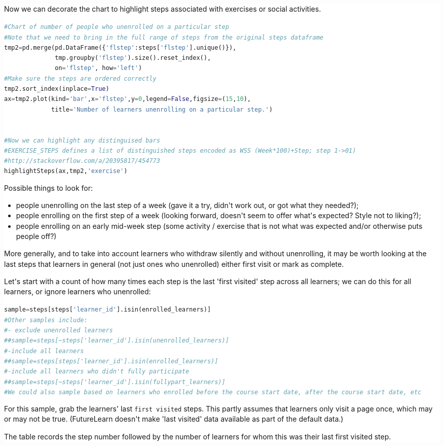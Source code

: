 Now we can decorate the chart to highlight steps associated with exercises or social activities.


```python
#Chart of number of people who unenrolled on a particular step
#Note that we need to bring in the full range of steps from the original steps dataframe
tmp2=pd.merge(pd.DataFrame({'flstep':steps['flstep'].unique()}),
              tmp.groupby('flstep').size().reset_index(),
              on='flstep', how='left')
#Make sure the steps are ordered correctly
tmp2.sort_index(inplace=True)
ax=tmp2.plot(kind='bar',x='flstep',y=0,legend=False,figsize=(15,10),
             title='Number of learners unenrolling on a particular step.')


#Now we can highlight any distinguised bars
#EXERCISE_STEPS defines a list of distinguished steps encoded as WSS (Week*100)+Step; step 1->01)
#http://stackoverflow.com/a/20395817/454773
highlightSteps(ax,tmp2,'exercise')
```

Possible things to look for:

- people unenrolling on the last step of a week (gave it a try, didn't work out, or got what they needed?);
- people enrolling on the first step of a week (looking forward, doesn't seem to offer what's expected? Style not to liking?);
- people enrolling on an early mid-week step (some activity / exercise that is not what was expected and/or otherwise puts people off?)

More generally, and to take into account learners who withdraw silently and without unenrolling, it may be worth looking at the last steps that learners in general (not just ones who unenrolled) either first visit or mark as complete.

Let's start with a count of how many times each step is the last 'first visited' step across all learners; we can do this for all learners, or ignore learners who unenrolled:


```python
sample=steps[steps['learner_id'].isin(enrolled_learners)]
#Other samples include:
#- exclude unenrolled learners
##sample=steps[~steps['learner_id'].isin(unenrolled_learners)] 
#-include all learners
##sample=steps[steps['learner_id'].isin(enrolled_learners)]
#-include all learners who didn't fully participate
##sample=steps[~steps['learner_id'].isin(fullypart_learners)]
#We could also sample based on learners who enrolled before the course start date, after the course start date, etc
```

For this sample, grab the learners' last `first visited` steps. This partly assumes that learners only visit a page once, which may or may not be true. (FutureLearn doesn't make 'last visited' data available as part of the default data.)

The table records the step number followed by the number of learners for whom this was their last first visited step.
